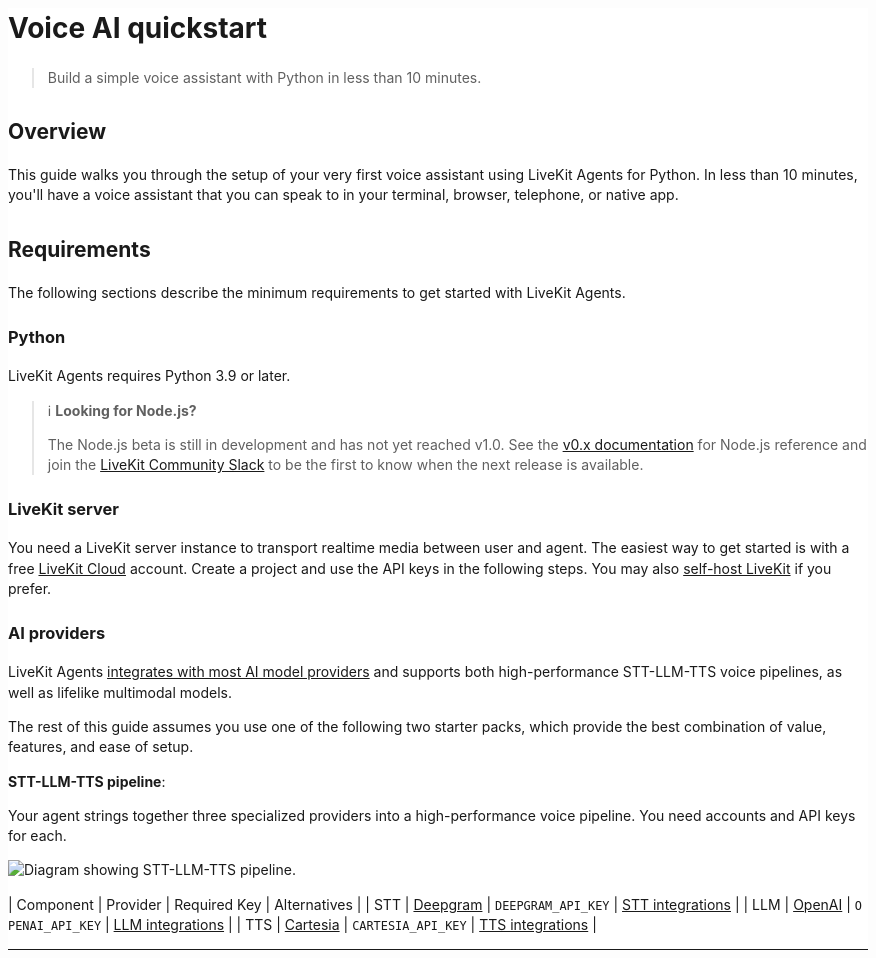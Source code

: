 # Voice AI quickstart

> Build a simple voice assistant with Python in less than 10 minutes.

## Overview

This guide walks you through the setup of your very first voice assistant using LiveKit Agents for Python. In less than 10 minutes, you'll have a voice assistant that you can speak to in your terminal, browser, telephone, or native app.

## Requirements

The following sections describe the minimum requirements to get started with LiveKit Agents.

### Python

LiveKit Agents requires Python 3.9 or later.

> ℹ️ **Looking for Node.js?**
> 
> The Node.js beta is still in development and has not yet reached v1.0. See the [v0.x documentation](https://docs.livekit.io/agents/v0.md) for Node.js reference and join the [LiveKit Community Slack](https://livekit.io/join-slack) to be the first to know when the next release is available.

### LiveKit server

You need a LiveKit server instance to transport realtime media between user and agent. The easiest way to get started is with a free [LiveKit Cloud](https://cloud.livekit.io/) account. Create a project and use the API keys in the following steps. You may also [self-host LiveKit](https://docs.livekit.io/home/self-hosting/local.md) if you prefer.

### AI providers

LiveKit Agents [integrates with most AI model providers](https://docs.livekit.io/agents/integrations.md) and supports both high-performance STT-LLM-TTS voice pipelines, as well as lifelike multimodal models.

The rest of this guide assumes you use one of the following two starter packs, which provide the best combination of value, features, and ease of setup.

**STT-LLM-TTS pipeline**:

Your agent strings together three specialized providers into a high-performance voice pipeline. You need accounts and API keys for each.

![Diagram showing STT-LLM-TTS pipeline.](/images/agents/stt-llm-tts-pipeline.svg)

| Component | Provider | Required Key | Alternatives |
| STT | [Deepgram](https://deepgram.com/) | `DEEPGRAM_API_KEY` | [STT integrations](https://docs.livekit.io/agents/integrations/stt.md#providers) |
| LLM | [OpenAI](https://platform.openai.com/) | `OPENAI_API_KEY` | [LLM integrations](https://docs.livekit.io/agents/integrations/llm.md#providers) |
| TTS | [Cartesia](https://cartesia.ai) | `CARTESIA_API_KEY` | [TTS integrations](https://docs.livekit.io/agents/integrations/tts.md#providers) |

---